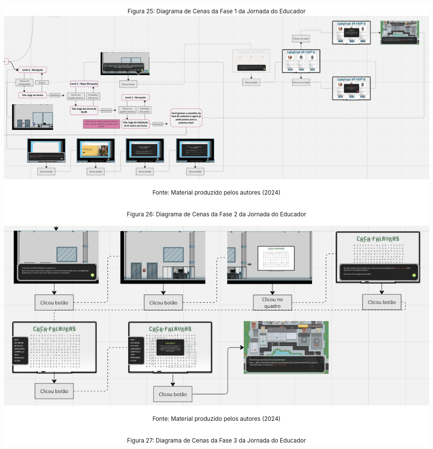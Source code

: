 <div align="center" width="100%">
 <sub>Figura 25: Diagrama de Cenas da Fase 1 da Jornada do Educador</sub>
 
 <img src ="../assets/document/DDCfase1.png">
 
 <sup> Fonte: Material produzido pelos autores (2024)</sup>
</div>

<div align="center" width="100%">
 
 <sub>Figura 26: Diagrama de Cenas da Fase 2 da Jornada do Educador</sub>
 
 <img src ="../assets/document/DDCfase2.png">
 
 <sup> Fonte: Material produzido pelos autores (2024)</sup>
</div>

<div align="center" width="100%">
 <sub>Figura 27: Diagrama de Cenas da Fase 3 da Jornada do Educador</sub>
 